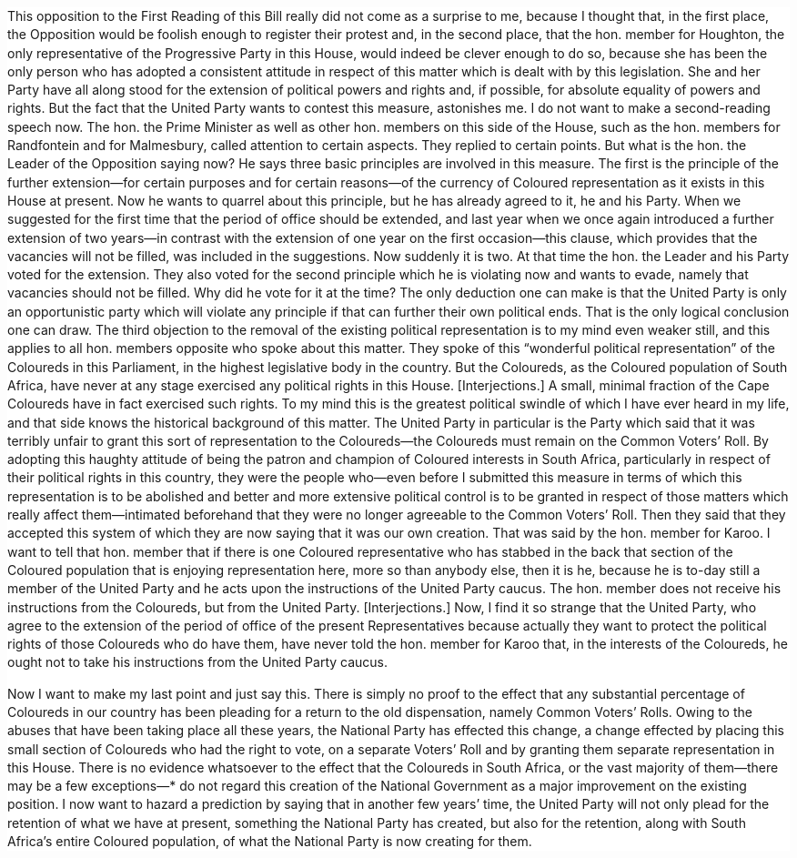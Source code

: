<p>This opposition to the First Reading of this Bill really did not come as a surprise to me, because I thought that, in the first place, the Opposition would be foolish enough to register their protest and, in the second place, that the hon. member for Houghton, the only representative of the Progressive Party in this House, would indeed be clever enough to do so, because she has been the only person who has adopted a consistent attitude in respect of this matter which is dealt with by this legislation. She and her Party have all along stood for the extension of political powers and rights and, if possible, for absolute equality of powers and rights. But the fact that the United Party wants to contest this measure, astonishes me. I do not want to make a second-reading speech now. The hon. the Prime Minister as well as other hon. members on this side of the House, such as the hon. members for Randfontein and for Malmesbury, called attention to certain aspects. They replied to certain points. But what is the hon. the Leader of the Opposition saying now? He says three basic principles are involved in this measure. The first is the principle of the further extension&#x2014;for certain purposes and for certain reasons&#x2014;of the currency of Coloured representation as it exists in this House at present. Now he wants to quarrel about this principle, but he has already agreed to it, he and his Party. When we suggested for the first time that the period of office should be extended, and last year when we once again introduced a further extension of two years&#x2014;in contrast with the extension of one year on the first occasion&#x2014;this clause, which provides that the vacancies will not be filled, was included in the suggestions. <span class="col_2855-2856" refersTo="page_0060"/>Now suddenly it is two. At that time the hon. the Leader and his Party voted for the extension. They also voted for the second principle which he is violating now and wants to evade, namely that vacancies should not be filled. Why did he vote for it at the time? The only deduction one can make is that the United Party is only an opportunistic party which will violate any principle if that can further their own political ends. That is the only logical conclusion one can draw. The third objection to the removal of the existing political representation is to my mind even weaker still, and this applies to all hon. members opposite who spoke about this matter. They spoke of this &#x201C;wonderful political representation&#x201D; of the Coloureds in this Parliament, in the highest legislative body in the country. But the Coloureds, as the Coloured population of South Africa, have never at any stage exercised any political rights in this House. [Interjections.] A small, minimal fraction of the Cape Coloureds have in fact exercised such rights. To my mind this is the greatest political swindle of which I have ever heard in my life, and that side knows the historical background of this matter. The United Party in particular is the Party which said that it was terribly unfair to grant this sort of representation to the Coloureds&#x2014;the Coloureds must remain on the Common Voters&#x2019; Roll. By adopting this haughty attitude of being the patron and champion of Coloured interests in South Africa, particularly in respect of their political rights in this country, they were the people who&#x2014;even before I submitted this measure in terms of which this representation is to be abolished and better and more extensive political control is to be granted in respect of those matters which really affect them&#x2014;intimated beforehand that they were no longer agreeable to the Common Voters&#x2019; Roll. Then they said that they accepted this system of which they are now saying that it was our own creation. That was said by the hon. member for Karoo. I want to tell that hon. member that if there is one Coloured representative who has stabbed in the back that section of the Coloured population that is enjoying representation here, more so than anybody else, then it is he, because he is to-day still a member of the United Party and he acts upon the instructions of the United Party caucus. The hon. member does not receive his instructions from the Coloureds, but from the United Party. [Interjections.] Now, I find it so strange that the United Party, who agree to the extension of the period of office of the present Representatives because actually they want to protect the political rights of those Coloureds who do have them, have never told the hon. member for Karoo that, in the interests of the Coloureds, he ought not to take his instructions from the United Party caucus.</p>

<p>Now I want to make my last point and just say this. There is simply no proof to the effect that any substantial percentage of Coloureds in our country has been pleading for a return to the old dispensation, namely Common Voters&#x2019; Rolls. Owing to the abuses that have been taking place all these years, the National Party has effected this change, a change effected by placing this small section of Coloureds who had the right to vote, on a separate Voters&#x2019; Roll and by granting them separate representation in this House. There is no evidence whatsoever to the effect that the Coloureds in South Africa, or the vast majority of them&#x2014;there may be a few exceptions&#x2014;* do not regard this creation of the National Government as a major improvement on the existing position. I now want to hazard a prediction by saying that in another few years&#x2019; time, the United Party will not only plead for the retention of what we have at present, something the National Party has created, but also for the retention, along with South Africa&#x2019;s entire Coloured population, of what the National Party is now creating for them.</p>
